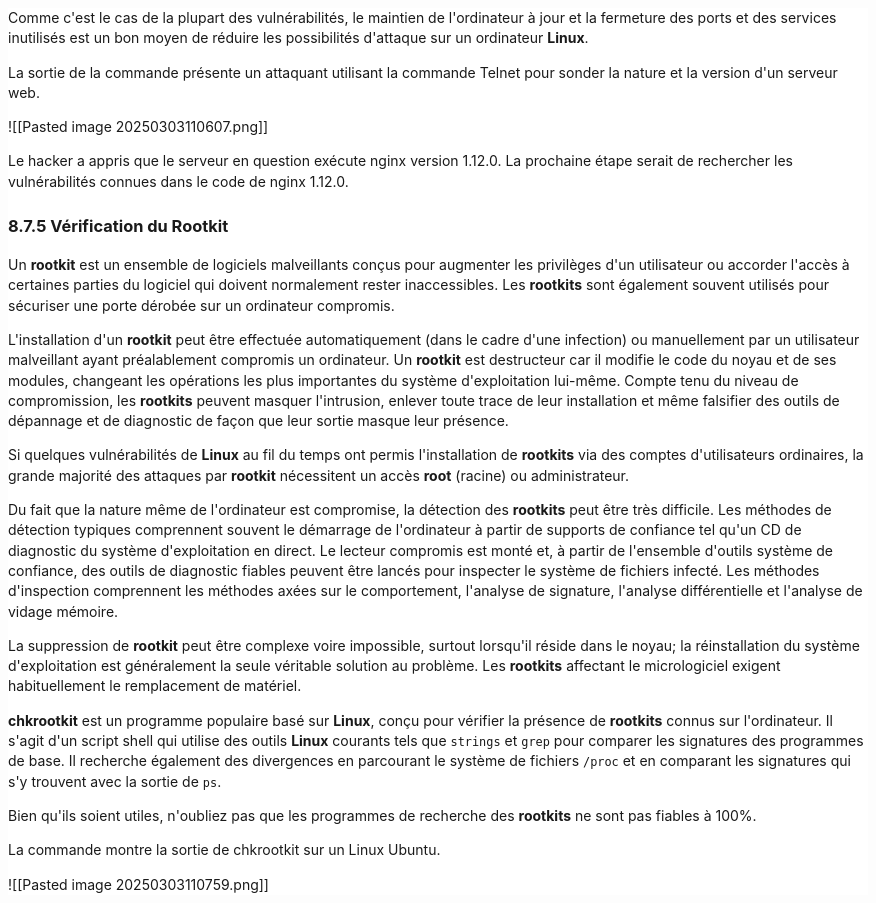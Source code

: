 Comme c'est le cas de la plupart des vulnérabilités, le maintien de l'ordinateur à jour et la fermeture des ports et des services inutilisés est un bon moyen de réduire les possibilités d'attaque sur un ordinateur **Linux**.

La sortie de la commande présente un attaquant utilisant la commande Telnet pour sonder la nature et la version d'un serveur web.

![[Pasted image 20250303110607.png]]

Le hacker a appris que le serveur en question exécute nginx version 1.12.0. La prochaine étape serait de rechercher les vulnérabilités connues dans le code de nginx 1.12.0.

### 8.7.5 Vérification du Rootkit

Un **rootkit** est un ensemble de logiciels malveillants conçus pour augmenter les privilèges d'un utilisateur ou accorder l'accès à certaines parties du logiciel qui doivent normalement rester inaccessibles. Les **rootkits** sont également souvent utilisés pour sécuriser une porte dérobée sur un ordinateur compromis.

L'installation d'un **rootkit** peut être effectuée automatiquement (dans le cadre d'une infection) ou manuellement par un utilisateur malveillant ayant préalablement compromis un ordinateur. Un **rootkit** est destructeur car il modifie le code du noyau et de ses modules, changeant les opérations les plus importantes du système d'exploitation lui-même. Compte tenu du niveau de compromission, les **rootkits** peuvent masquer l'intrusion, enlever toute trace de leur installation et même falsifier des outils de dépannage et de diagnostic de façon que leur sortie masque leur présence. 

Si quelques vulnérabilités de **Linux** au fil du temps ont permis l'installation de **rootkits** via des comptes d'utilisateurs ordinaires, la grande majorité des attaques par **rootkit** nécessitent un accès **root** (racine) ou administrateur.

Du fait que la nature même de l'ordinateur est compromise, la détection des **rootkits** peut être très difficile. Les méthodes de détection typiques comprennent souvent le démarrage de l'ordinateur à partir de supports de confiance tel qu'un CD de diagnostic du système d'exploitation en direct. Le lecteur compromis est monté et, à partir de l'ensemble d'outils système de confiance, des outils de diagnostic fiables peuvent être lancés pour inspecter le système de fichiers infecté. Les méthodes d'inspection comprennent les méthodes axées sur le comportement, l'analyse de signature, l'analyse différentielle et l'analyse de vidage mémoire.

La suppression de **rootkit** peut être complexe voire impossible, surtout lorsqu'il réside dans le noyau; la réinstallation du système d'exploitation est généralement la seule véritable solution au problème. Les **rootkits** affectant le micrologiciel exigent habituellement le remplacement de matériel.

**chkrootkit** est un programme populaire basé sur **Linux**, conçu pour vérifier la présence de **rootkits** connus sur l'ordinateur. Il s'agit d'un script shell qui utilise des outils **Linux** courants tels que `strings` et `grep` pour comparer les signatures des programmes de base. Il recherche également des divergences en parcourant le système de fichiers `/proc` et en comparant les signatures qui s'y trouvent avec la sortie de `ps`.

Bien qu'ils soient utiles, n'oubliez pas que les programmes de recherche des **rootkits** ne sont pas fiables à 100%.

La commande montre la sortie de chkrootkit sur un Linux Ubuntu.

![[Pasted image 20250303110759.png]]
